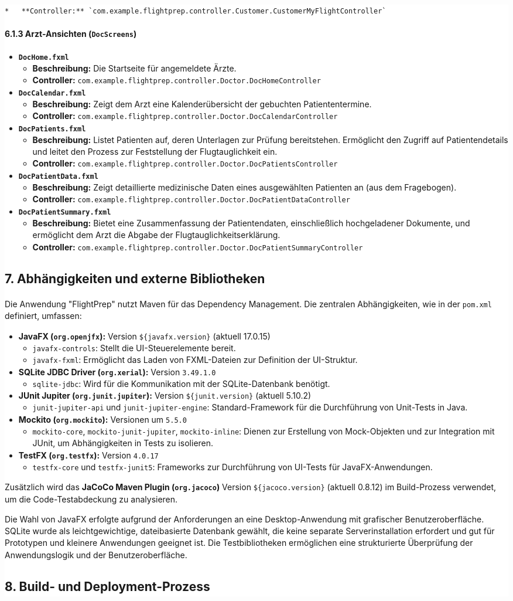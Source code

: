     *   **Controller:** `com.example.flightprep.controller.Customer.CustomerMyFlightController`

#### 6.1.3 Arzt-Ansichten (`DocScreens`)

*   **`DocHome.fxml`**
    *   **Beschreibung:** Die Startseite für angemeldete Ärzte.
    *   **Controller:** `com.example.flightprep.controller.Doctor.DocHomeController`
*   **`DocCalendar.fxml`**
    *   **Beschreibung:** Zeigt dem Arzt eine Kalenderübersicht der gebuchten Patiententermine.
    *   **Controller:** `com.example.flightprep.controller.Doctor.DocCalendarController`
*   **`DocPatients.fxml`**
    *   **Beschreibung:** Listet Patienten auf, deren Unterlagen zur Prüfung bereitstehen. Ermöglicht den Zugriff auf Patientendetails und leitet den Prozess zur Feststellung der Flugtauglichkeit ein.
    *   **Controller:** `com.example.flightprep.controller.Doctor.DocPatientsController`
*   **`DocPatientData.fxml`**
    *   **Beschreibung:** Zeigt detaillierte medizinische Daten eines ausgewählten Patienten an (aus dem Fragebogen).
    *   **Controller:** `com.example.flightprep.controller.Doctor.DocPatientDataController`
*   **`DocPatientSummary.fxml`**
    *   **Beschreibung:** Bietet eine Zusammenfassung der Patientendaten, einschließlich hochgeladener Dokumente, und ermöglicht dem Arzt die Abgabe der Flugtauglichkeitserklärung.
    *   **Controller:** `com.example.flightprep.controller.Doctor.DocPatientSummaryController`

## 7. Abhängigkeiten und externe Bibliotheken

Die Anwendung "FlightPrep" nutzt Maven für das Dependency Management. Die zentralen Abhängigkeiten, wie in der `pom.xml` definiert, umfassen:

*   **JavaFX (`org.openjfx`):** Version `${javafx.version}` (aktuell 17.0.15)
    *   `javafx-controls`: Stellt die UI-Steuerelemente bereit.
    *   `javafx-fxml`: Ermöglicht das Laden von FXML-Dateien zur Definition der UI-Struktur.
*   **SQLite JDBC Driver (`org.xerial`):** Version `3.49.1.0`
    *   `sqlite-jdbc`: Wird für die Kommunikation mit der SQLite-Datenbank benötigt.
*   **JUnit Jupiter (`org.junit.jupiter`):** Version `${junit.version}` (aktuell 5.10.2)
    *   `junit-jupiter-api` und `junit-jupiter-engine`: Standard-Framework für die Durchführung von Unit-Tests in Java.
*   **Mockito (`org.mockito`):** Versionen um `5.5.0`
    *   `mockito-core`, `mockito-junit-jupiter`, `mockito-inline`: Dienen zur Erstellung von Mock-Objekten und zur Integration mit JUnit, um Abhängigkeiten in Tests zu isolieren.
*   **TestFX (`org.testfx`):** Version `4.0.17`
    *   `testfx-core` und `testfx-junit5`: Frameworks zur Durchführung von UI-Tests für JavaFX-Anwendungen.

Zusätzlich wird das **JaCoCo Maven Plugin (`org.jacoco`)** Version `${jacoco.version}` (aktuell 0.8.12) im Build-Prozess verwendet, um die Code-Testabdeckung zu analysieren.

Die Wahl von JavaFX erfolgte aufgrund der Anforderungen an eine Desktop-Anwendung mit grafischer Benutzeroberfläche. SQLite wurde als leichtgewichtige, dateibasierte Datenbank gewählt, die keine separate Serverinstallation erfordert und gut für Prototypen und kleinere Anwendungen geeignet ist. Die Testbibliotheken ermöglichen eine strukturierte Überprüfung der Anwendungslogik und der Benutzeroberfläche.

## 8. Build- und Deployment-Prozess
